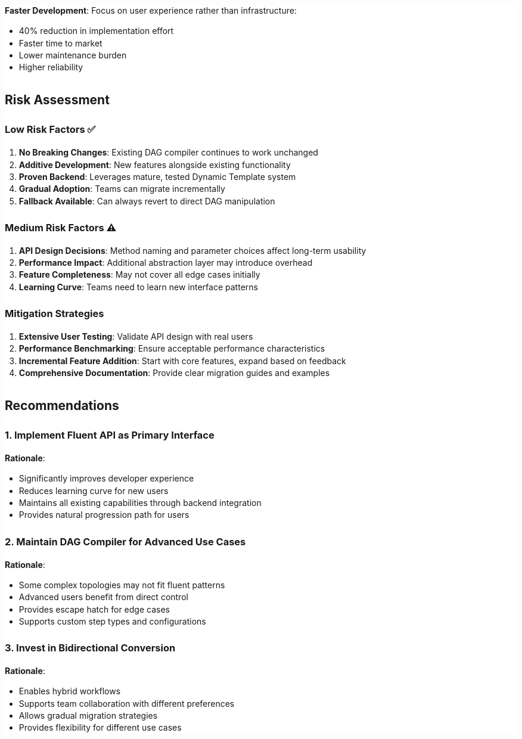 **Faster Development**: Focus on user experience rather than infrastructure:
- 40% reduction in implementation effort
- Faster time to market
- Lower maintenance burden
- Higher reliability

## Risk Assessment

### Low Risk Factors ✅

1. **No Breaking Changes**: Existing DAG compiler continues to work unchanged
2. **Additive Development**: New features alongside existing functionality
3. **Proven Backend**: Leverages mature, tested Dynamic Template system
4. **Gradual Adoption**: Teams can migrate incrementally
5. **Fallback Available**: Can always revert to direct DAG manipulation

### Medium Risk Factors ⚠️

1. **API Design Decisions**: Method naming and parameter choices affect long-term usability
2. **Performance Impact**: Additional abstraction layer may introduce overhead
3. **Feature Completeness**: May not cover all edge cases initially
4. **Learning Curve**: Teams need to learn new interface patterns

### Mitigation Strategies

1. **Extensive User Testing**: Validate API design with real users
2. **Performance Benchmarking**: Ensure acceptable performance characteristics
3. **Incremental Feature Addition**: Start with core features, expand based on feedback
4. **Comprehensive Documentation**: Provide clear migration guides and examples

## Recommendations

### 1. Implement Fluent API as Primary Interface

**Rationale**: 
- Significantly improves developer experience
- Reduces learning curve for new users
- Maintains all existing capabilities through backend integration
- Provides natural progression path for users

### 2. Maintain DAG Compiler for Advanced Use Cases

**Rationale**:
- Some complex topologies may not fit fluent patterns
- Advanced users benefit from direct control
- Provides escape hatch for edge cases
- Supports custom step types and configurations

### 3. Invest in Bidirectional Conversion

**Rationale**:
- Enables hybrid workflows
- Supports team collaboration with different preferences
- Allows gradual migration strategies
- Provides flexibility for different use cases
